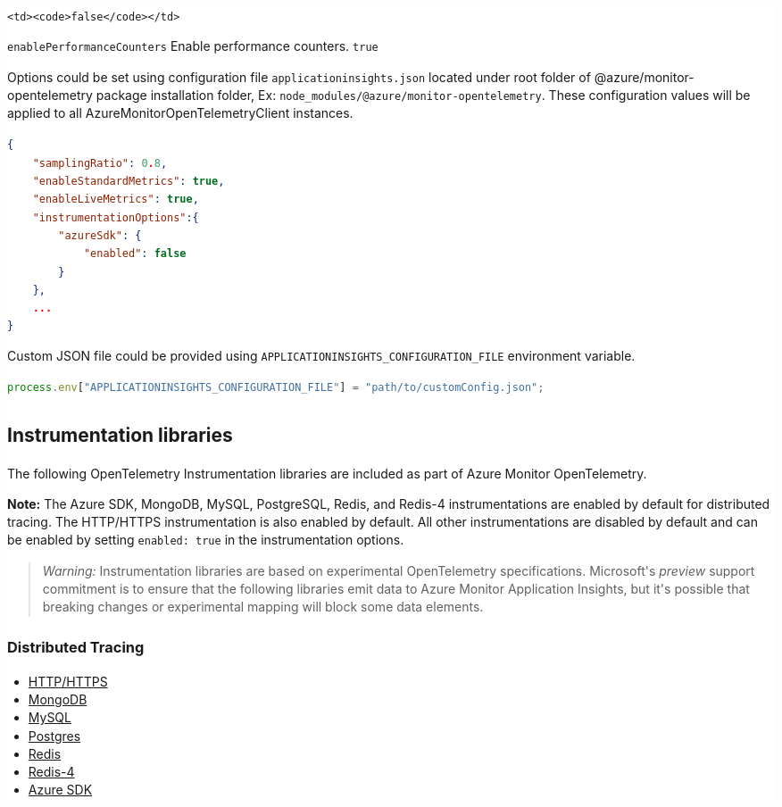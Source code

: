     <td><code>false</code></td>
  </tr>
  <tr>
    <td><code>enablePerformanceCounters</code></td>
    <td>Enable performance counters.</td>
    <td><code>true</code></td>
  </tr>
</table>

Options could be set using configuration file `applicationinsights.json` located under root folder of @azure/monitor-opentelemetry package installation folder, Ex: `node_modules/@azure/monitor-opentelemetry`. These configuration values will be applied to all AzureMonitorOpenTelemetryClient instances.

```json
{
    "samplingRatio": 0.8,
    "enableStandardMetrics": true,
    "enableLiveMetrics": true,
    "instrumentationOptions":{
        "azureSdk": {
            "enabled": false
        }
    },
    ...
}
```

Custom JSON file could be provided using `APPLICATIONINSIGHTS_CONFIGURATION_FILE` environment variable.

```ts snippet:ReadmeSampleCustomConfig
process.env["APPLICATIONINSIGHTS_CONFIGURATION_FILE"] = "path/to/customConfig.json";
```

## Instrumentation libraries

The following OpenTelemetry Instrumentation libraries are included as part of Azure Monitor OpenTelemetry.

**Note:** The Azure SDK, MongoDB, MySQL, PostgreSQL, Redis, and Redis-4 instrumentations are enabled by default for distributed tracing. The HTTP/HTTPS instrumentation is also enabled by default. All other instrumentations are disabled by default and can be enabled by setting `enabled: true` in the instrumentation options.

> _Warning:_ Instrumentation libraries are based on experimental OpenTelemetry specifications. Microsoft's _preview_ support commitment is to ensure that the following libraries emit data to Azure Monitor Application Insights, but it's possible that breaking changes or experimental mapping will block some data elements.

### Distributed Tracing

- [HTTP/HTTPS](https://github.com/open-telemetry/opentelemetry-js/tree/main/experimental/packages/opentelemetry-instrumentation-http)
- [MongoDB](https://github.com/open-telemetry/opentelemetry-js-contrib/tree/main/packages/instrumentation-mongodb)
- [MySQL](https://github.com/open-telemetry/opentelemetry-js-contrib/tree/main/packages/instrumentation-mysql)
- [Postgres](https://github.com/open-telemetry/opentelemetry-js-contrib/tree/main/packages/instrumentation-pg)
- [Redis](https://github.com/open-telemetry/opentelemetry-js-contrib/tree/main/packages/instrumentation-redis)
- [Redis-4](https://github.com/open-telemetry/opentelemetry-js-contrib/tree/main/packages/instrumentation-redis-4)
- [Azure SDK](https://github.com/Azure/azure-sdk-for-js/tree/main/sdk/instrumentation/opentelemetry-instrumentation-azure-sdk)
